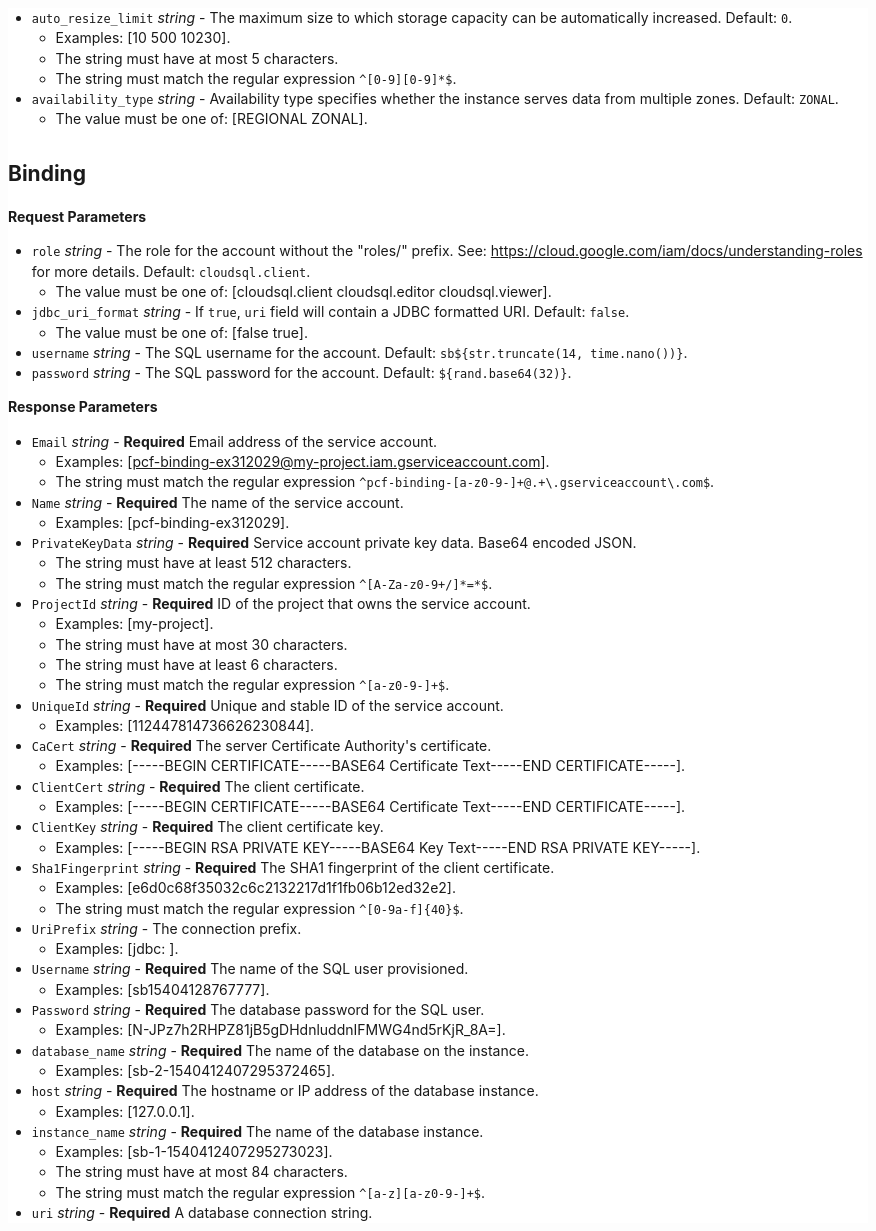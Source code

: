  * `auto_resize_limit` _string_ - The maximum size to which storage capacity can be automatically increased. Default: `0`.
    * Examples: [10 500 10230].
    * The string must have at most 5 characters.
    * The string must match the regular expression `^[0-9][0-9]*$`.
 * `availability_type` _string_ - Availability type specifies whether the instance serves data from multiple zones. Default: `ZONAL`.
    * The value must be one of: [REGIONAL ZONAL].


## Binding

**Request Parameters**


 * `role` _string_ - The role for the account without the "roles/" prefix. See: https://cloud.google.com/iam/docs/understanding-roles for more details. Default: `cloudsql.client`.
    * The value must be one of: [cloudsql.client cloudsql.editor cloudsql.viewer].
 * `jdbc_uri_format` _string_ - If `true`, `uri` field will contain a JDBC formatted URI. Default: `false`.
    * The value must be one of: [false true].
 * `username` _string_ - The SQL username for the account. Default: `sb${str.truncate(14, time.nano())}`.
 * `password` _string_ - The SQL password for the account. Default: `${rand.base64(32)}`.

**Response Parameters**

 * `Email` _string_ - **Required** Email address of the service account.
    * Examples: [pcf-binding-ex312029@my-project.iam.gserviceaccount.com].
    * The string must match the regular expression `^pcf-binding-[a-z0-9-]+@.+\.gserviceaccount\.com$`.
 * `Name` _string_ - **Required** The name of the service account.
    * Examples: [pcf-binding-ex312029].
 * `PrivateKeyData` _string_ - **Required** Service account private key data. Base64 encoded JSON.
    * The string must have at least 512 characters.
    * The string must match the regular expression `^[A-Za-z0-9+/]*=*$`.
 * `ProjectId` _string_ - **Required** ID of the project that owns the service account.
    * Examples: [my-project].
    * The string must have at most 30 characters.
    * The string must have at least 6 characters.
    * The string must match the regular expression `^[a-z0-9-]+$`.
 * `UniqueId` _string_ - **Required** Unique and stable ID of the service account.
    * Examples: [112447814736626230844].
 * `CaCert` _string_ - **Required** The server Certificate Authority's certificate.
    * Examples: [-----BEGIN CERTIFICATE-----BASE64 Certificate Text-----END CERTIFICATE-----].
 * `ClientCert` _string_ - **Required** The client certificate.
    * Examples: [-----BEGIN CERTIFICATE-----BASE64 Certificate Text-----END CERTIFICATE-----].
 * `ClientKey` _string_ - **Required** The client certificate key.
    * Examples: [-----BEGIN RSA PRIVATE KEY-----BASE64 Key Text-----END RSA PRIVATE KEY-----].
 * `Sha1Fingerprint` _string_ - **Required** The SHA1 fingerprint of the client certificate.
    * Examples: [e6d0c68f35032c6c2132217d1f1fb06b12ed32e2].
    * The string must match the regular expression `^[0-9a-f]{40}$`.
 * `UriPrefix` _string_ - The connection prefix.
    * Examples: [jdbc: ].
 * `Username` _string_ - **Required** The name of the SQL user provisioned.
    * Examples: [sb15404128767777].
 * `Password` _string_ - **Required** The database password for the SQL user.
    * Examples: [N-JPz7h2RHPZ81jB5gDHdnluddnIFMWG4nd5rKjR_8A=].
 * `database_name` _string_ - **Required** The name of the database on the instance.
    * Examples: [sb-2-1540412407295372465].
 * `host` _string_ - **Required** The hostname or IP address of the database instance.
    * Examples: [127.0.0.1].
 * `instance_name` _string_ - **Required** The name of the database instance.
    * Examples: [sb-1-1540412407295273023].
    * The string must have at most 84 characters.
    * The string must match the regular expression `^[a-z][a-z0-9-]+$`.
 * `uri` _string_ - **Required** A database connection string.